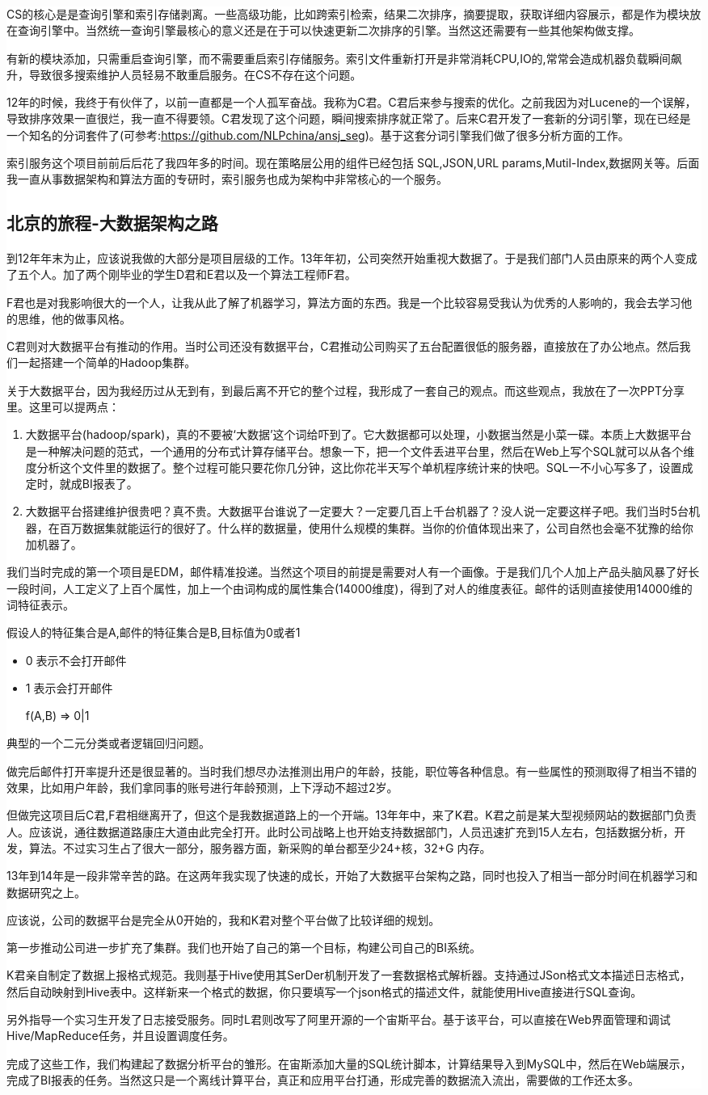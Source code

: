 CS的核心是是查询引擎和索引存储剥离。一些高级功能，比如跨索引检索，结果二次排序，摘要提取，获取详细内容展示，都是作为模块放在查询引擎中。当然统一查询引擎最核心的意义还是在于可以快速更新二次排序的引擎。当然这还需要有一些其他架构做支撑。

有新的模块添加，只需重启查询引擎，而不需要重启索引存储服务。索引文件重新打开是非常消耗CPU,IO的,常常会造成机器负载瞬间飙升，导致很多搜索维护人员轻易不敢重启服务。在CS不存在这个问题。

12年的时候，我终于有伙伴了，以前一直都是一个人孤军奋战。我称为C君。C君后来参与搜索的优化。之前我因为对Lucene的一个误解，导致排序效果一直很烂，我一直不得要领。C君发现了这个问题，瞬间搜索排序就正常了。后来C君开发了一套新的分词引擎，现在已经是一个知名的分词套件了(可参考:https://github.com/NLPchina/ansj_seg)。基于这套分词引擎我们做了很多分析方面的工作。

索引服务这个项目前前后后花了我四年多的时间。现在策略层公用的组件已经包括 SQL,JSON,URL params,Mutil-Index,数据网关等。后面我一直从事数据架构和算法方面的专研时，索引服务也成为架构中非常核心的一个服务。


## 北京的旅程-大数据架构之路

到12年年末为止，应该说我做的大部分是项目层级的工作。13年年初，公司突然开始重视大数据了。于是我们部门人员由原来的两个人变成了五个人。加了两个刚毕业的学生D君和E君以及一个算法工程师F君。

F君也是对我影响很大的一个人，让我从此了解了机器学习，算法方面的东西。我是一个比较容易受我认为优秀的人影响的，我会去学习他的思维，他的做事风格。

C君则对大数据平台有推动的作用。当时公司还没有数据平台，C君推动公司购买了五台配置很低的服务器，直接放在了办公地点。然后我们一起搭建一个简单的Hadoop集群。

关于大数据平台，因为我经历过从无到有，到最后离不开它的整个过程，我形成了一套自己的观点。而这些观点，我放在了一次PPT分享里。这里可以提两点：

1. 大数据平台(hadoop/spark)，真的不要被‘大数据’这个词给吓到了。它大数据都可以处理，小数据当然是小菜一碟。本质上大数据平台是一种解决问题的范式，一个通用的分布式计算存储平台。想象一下，把一个文件丢进平台里，然后在Web上写个SQL就可以从各个维度分析这个文件里的数据了。整个过程可能只要花你几分钟，这比你花半天写个单机程序统计来的快吧。SQL一不小心写多了，设置成定时，就成BI报表了。

2. 大数据平台搭建维护很贵吧？真不贵。大数据平台谁说了一定要大？一定要几百上千台机器了？没人说一定要这样子吧。我们当时5台机器，在百万数据集就能运行的很好了。什么样的数据量，使用什么规模的集群。当你的价值体现出来了，公司自然也会毫不犹豫的给你加机器了。

我们当时完成的第一个项目是EDM，邮件精准投递。当然这个项目的前提是需要对人有一个画像。于是我们几个人加上产品头脑风暴了好长一段时间，人工定义了上百个属性，加上一个由词构成的属性集合(14000维度)，得到了对人的维度表征。邮件的话则直接使用14000维的词特征表示。

假设人的特征集合是A,邮件的特征集合是B,目标值为0或者1

* 0  表示不会打开邮件
* 1  表示会打开邮件

     f(A,B) => 0|1

典型的一个二元分类或者逻辑回归问题。

做完后邮件打开率提升还是很显著的。当时我们想尽办法推测出用户的年龄，技能，职位等各种信息。有一些属性的预测取得了相当不错的效果，比如用户年龄，我们拿同事的账号进行年龄预测，上下浮动不超过2岁。


但做完这项目后C君,F君相继离开了，但这个是我数据道路上的一个开端。13年年中，来了K君。K君之前是某大型视频网站的数据部门负责人。应该说，通往数据道路康庄大道由此完全打开。此时公司战略上也开始支持数据部门，人员迅速扩充到15人左右，包括数据分析，开发，算法。不过实习生占了很大一部分，服务器方面，新采购的单台都至少24+核，32+G 内存。

13年到14年是一段非常辛苦的路。在这两年我实现了快速的成长，开始了大数据平台架构之路，同时也投入了相当一部分时间在机器学习和数据研究之上。

应该说，公司的数据平台是完全从0开始的，我和K君对整个平台做了比较详细的规划。

第一步推动公司进一步扩充了集群。我们也开始了自己的第一个目标，构建公司自己的BI系统。

K君亲自制定了数据上报格式规范。我则基于Hive使用其SerDer机制开发了一套数据格式解析器。支持通过JSon格式文本描述日志格式，然后自动映射到Hive表中。这样新来一个格式的数据，你只要填写一个json格式的描述文件，就能使用Hive直接进行SQL查询。

另外指导一个实习生开发了日志接受服务。同时L君则改写了阿里开源的一个宙斯平台。基于该平台，可以直接在Web界面管理和调试Hive/MapReduce任务，并且设置调度任务。

完成了这些工作，我们构建起了数据分析平台的雏形。在宙斯添加大量的SQL统计脚本，计算结果导入到MySQL中，然后在Web端展示，完成了BI报表的任务。当然这只是一个离线计算平台，真正和应用平台打通，形成完善的数据流入流出，需要做的工作还太多。
